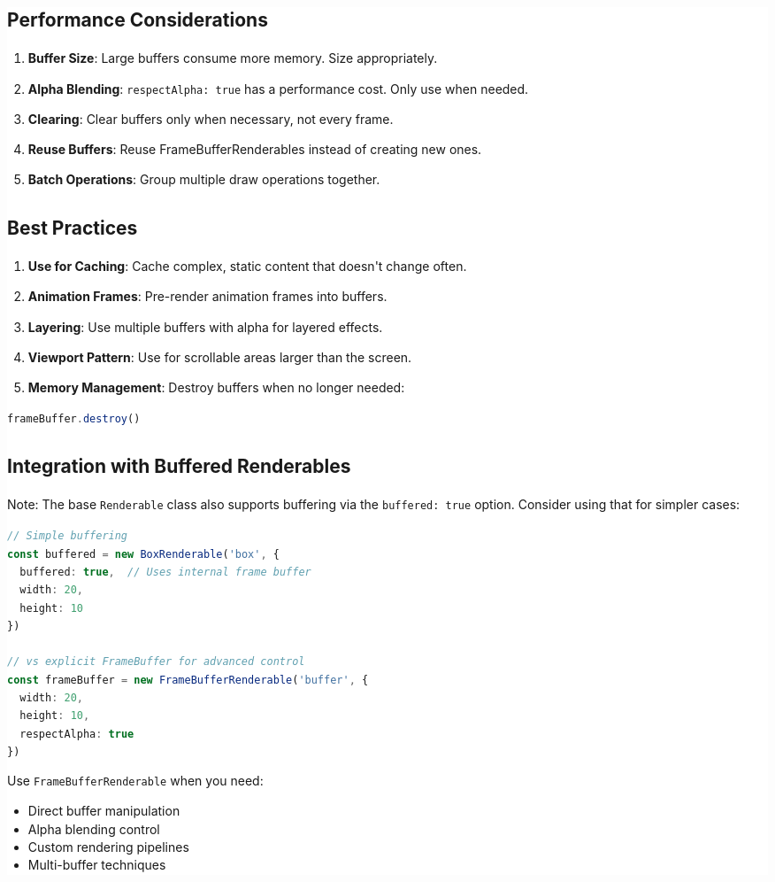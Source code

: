 ## Performance Considerations

1. **Buffer Size**: Large buffers consume more memory. Size appropriately.

2. **Alpha Blending**: `respectAlpha: true` has a performance cost. Only use when needed.

3. **Clearing**: Clear buffers only when necessary, not every frame.

4. **Reuse Buffers**: Reuse FrameBufferRenderables instead of creating new ones.

5. **Batch Operations**: Group multiple draw operations together.

## Best Practices

1. **Use for Caching**: Cache complex, static content that doesn't change often.

2. **Animation Frames**: Pre-render animation frames into buffers.

3. **Layering**: Use multiple buffers with alpha for layered effects.

4. **Viewport Pattern**: Use for scrollable areas larger than the screen.

5. **Memory Management**: Destroy buffers when no longer needed:
```typescript
frameBuffer.destroy()
```

## Integration with Buffered Renderables

Note: The base `Renderable` class also supports buffering via the `buffered: true` option. Consider using that for simpler cases:

```typescript
// Simple buffering
const buffered = new BoxRenderable('box', {
  buffered: true,  // Uses internal frame buffer
  width: 20,
  height: 10
})

// vs explicit FrameBuffer for advanced control
const frameBuffer = new FrameBufferRenderable('buffer', {
  width: 20,
  height: 10,
  respectAlpha: true
})
```

Use `FrameBufferRenderable` when you need:
- Direct buffer manipulation
- Alpha blending control
- Custom rendering pipelines
- Multi-buffer techniques